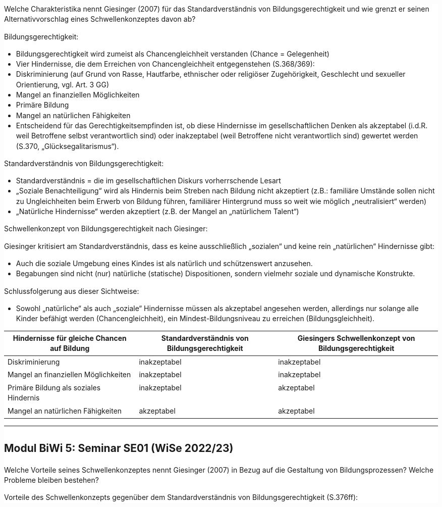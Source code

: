 Welche Charakteristika nennt Giesinger (2007) für das Standardverständnis von Bildungsgerechtigkeit und wie grenzt er seinen Alternativvorschlag eines Schwellenkonzeptes davon ab?

Bildungsgerechtigkeit:

- Bildungsgerechtigkeit wird zumeist als Chancengleichheit verstanden (Chance = Gelegenheit)
- Vier Hindernisse, die dem Erreichen von Chancengleichheit entgegenstehen (S.368/369):
- Diskriminierung (auf Grund von Rasse, Hautfarbe, ethnischer oder religiöser Zugehörigkeit, Geschlecht und sexueller Orientierung, vgl. Art. 3 GG)
- Mangel an finanziellen Möglichkeiten
- Primäre Bildung
- Mangel an natürlichen Fähigkeiten
- Entscheidend für das Gerechtigkeitsempfinden ist, ob diese Hindernisse im gesellschaftlichen Denken als akzeptabel (i.d.R. weil Betroffene selbst verantwortlich sind) oder inakzeptabel (weil Betroffene nicht verantwortlich sind) gewertet werden (S.370, „Glücksegalitarismus“).

Standardverständnis von Bildungsgerechtigkeit:

- Standardverständnis = die im gesellschaftlichen Diskurs vorherrschende Lesart
- „Soziale Benachteiligung“ wird als Hindernis beim Streben nach Bildung nicht akzeptiert (z.B.: familiäre Umstände sollen nicht zu Ungleichheiten beim Erwerb von Bildung führen, familiärer Hintergrund muss so weit wie möglich „neutralisiert“ werden)
- „Natürliche Hindernisse“ werden akzeptiert (z.B. der Mangel an „natürlichem Talent“)

Schwellenkonzept von Bildungsgerechtigkeit nach Giesinger:

Giesinger kritisiert am Standardverständnis, dass es keine ausschließlich „sozialen“ und keine rein „natürlichen“ Hindernisse gibt:

- Auch die soziale Umgebung eines Kindes ist als natürlich und schützenswert anzusehen.
- Begabungen sind nicht (nur) natürliche (statische) Dispositionen, sondern vielmehr soziale und dynamische Konstrukte.

Schlussfolgerung aus dieser Sichtweise:

- Sowohl „natürliche“ als auch „soziale“ Hindernisse müssen als akzeptabel angesehen werden, allerdings nur solange alle Kinder befähigt werden (Chancengleichheit), ein Mindest-Bildungsniveau zu erreichen (Bildungsgleichheit).

|Hindernisse für gleiche Chancen auf Bildung|Standardverständnis von Bildungsgerechtigkeit|Giesingers Schwellenkonzept von Bildungsgerechtigkeit|
|---|---|---|
|Diskriminierung|inakzeptabel|inakzeptabel|
|Mangel an finanziellen Möglichkeiten|inakzeptabel|inakzeptabel|
|Primäre Bildung als soziales Hindernis|inakzeptabel|akzeptabel|
|Mangel an natürlichen Fähigkeiten|akzeptabel|akzeptabel|
---
## Modul BiWi 5: Seminar SE01 (WiSe 2022/23)

Welche Vorteile seines Schwellenkonzeptes nennt Giesinger (2007) in Bezug auf die Gestaltung von Bildungsprozessen? Welche Probleme bleiben bestehen?

Vorteile des Schwellenkonzepts gegenüber dem Standardverständnis von Bildungsgerechtigkeit (S.376ff):
